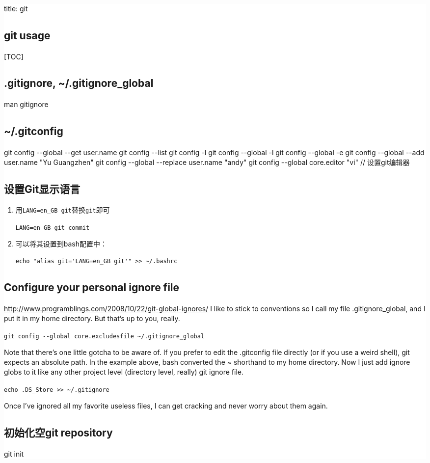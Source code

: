 title: git 

## git usage
[TOC]

## .gitignore, ~/.gitignore_global
man gitignore 

## ~/.gitconfig
git config --global --get user.name
git config --list
git config -l
git config --global -l
git config --global -e
git config --global --add user.name "Yu Guangzhen"
git config --global --replace user.name "andy"
git config --global core.editor "vi"   // 设置git编辑器

## 设置Git显示语言
1. 用`LANG=en_GB git`替换`git`即可
    ```
    LANG=en_GB git commit
    ```
2. 可以将其设置到bash配置中：
    ```
    echo "alias git='LANG=en_GB git'" >> ~/.bashrc
    ```

## Configure your personal ignore file
http://www.programblings.com/2008/10/22/git-global-ignores/
I like to stick to conventions so I call my file .gitignore_global, and I put it in my home directory. But that’s up to you, really.
```
git config --global core.excludesfile ~/.gitignore_global
```
Note that there’s one little gotcha to be aware of. If you prefer to edit the .gitconfig file directly (or if you use a weird shell), git expects an absolute path. In the example above, bash converted the ~ shorthand to my home directory.
Now I just add ignore globs to it like any other project level (directory level, really) git ignore file.
```
echo .DS_Store >> ~/.gitignore
```
Once I’ve ignored all my favorite useless files, I can get cracking and never worry about them again.

## 初始化空git repository
git init
